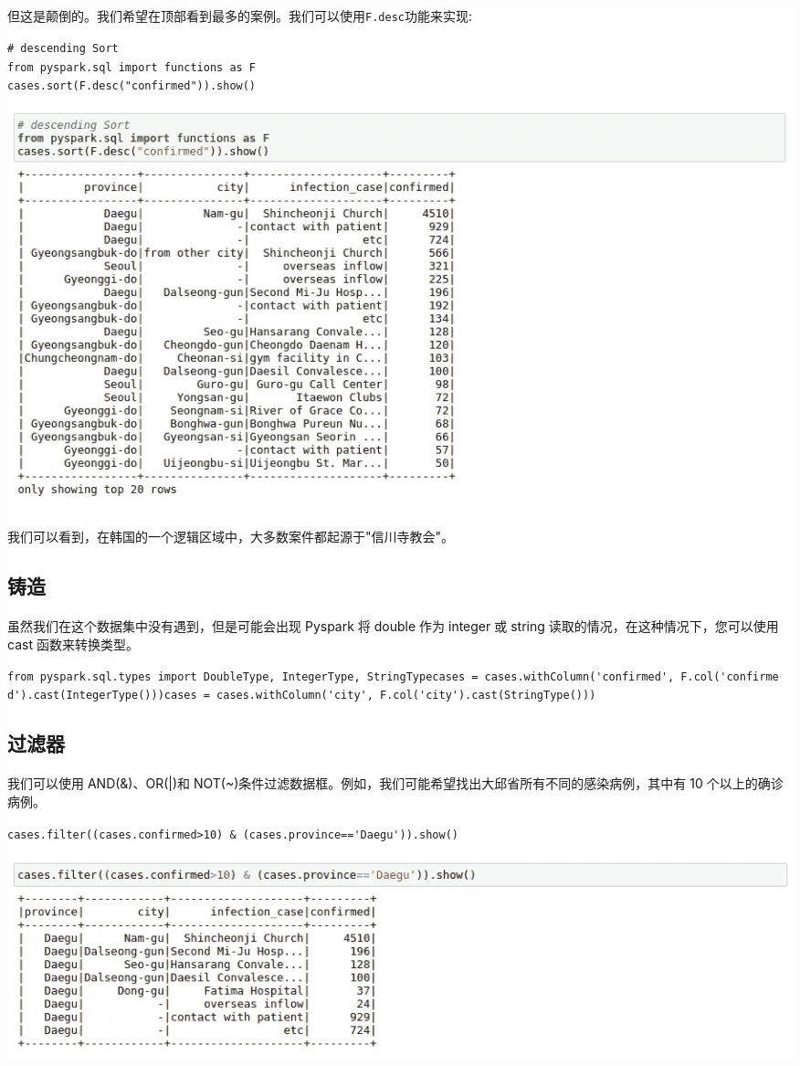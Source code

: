 但这是颠倒的。我们希望在顶部看到最多的案例。我们可以使用`F.desc`功能来实现:

```
# descending Sort
from pyspark.sql import functions as F
cases.sort(F.desc("confirmed")).show()
```

![](img/cc51c972aff089e5b0f673a861d6e389.png)

我们可以看到，在韩国的一个逻辑区域中，大多数案件都起源于"信川寺教会"。

## 铸造

虽然我们在这个数据集中没有遇到，但是可能会出现 Pyspark 将 double 作为 integer 或 string 读取的情况，在这种情况下，您可以使用 cast 函数来转换类型。

```
from pyspark.sql.types import DoubleType, IntegerType, StringTypecases = cases.withColumn('confirmed', F.col('confirmed').cast(IntegerType()))cases = cases.withColumn('city', F.col('city').cast(StringType()))
```

## 过滤器

我们可以使用 AND(&)、OR(|)和 NOT(~)条件过滤数据框。例如，我们可能希望找出大邱省所有不同的感染病例，其中有 10 个以上的确诊病例。

```
cases.filter((cases.confirmed>10) & (cases.province=='Daegu')).show()
```

![](img/c63b4e9e1f96ee56230bf37d63202a1d.png)
